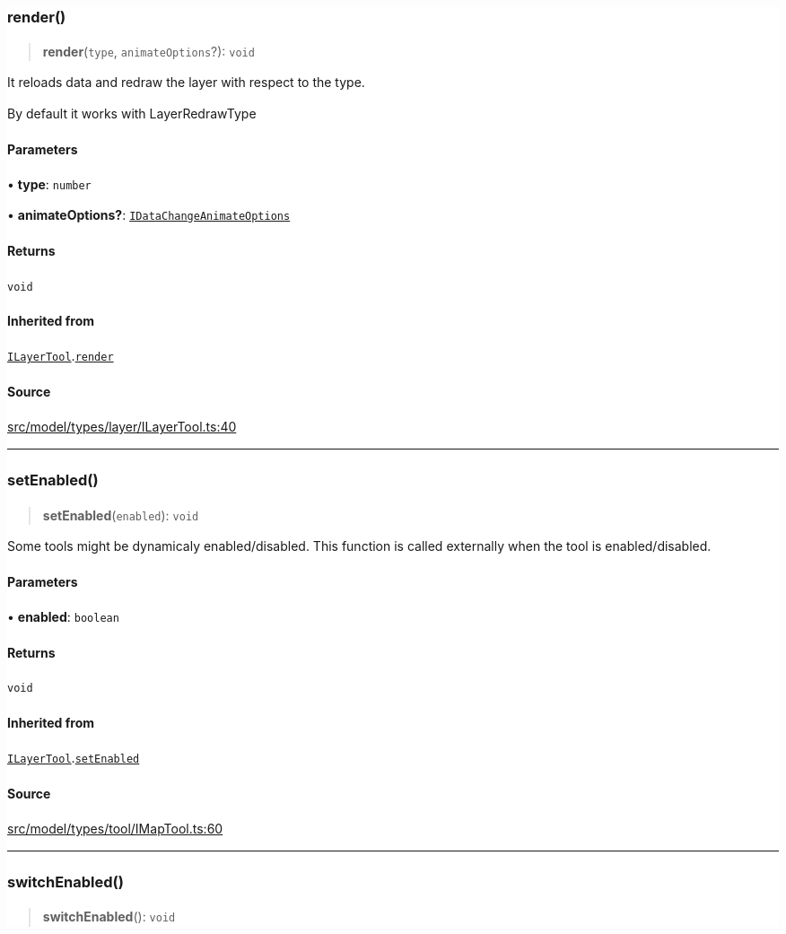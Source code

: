 ### render()

> **render**(`type`, `animateOptions`?): `void`

It reloads data and redraw the layer with respect to the type.

By default it works with LayerRedrawType

#### Parameters

• **type**: `number`

• **animateOptions?**: [`IDataChangeAnimateOptions`](../type-aliases/IDataChangeAnimateOptions.md)

#### Returns

`void`

#### Inherited from

[`ILayerTool`](ILayerTool.md).[`render`](ILayerTool.md#render)

#### Source

[src/model/types/layer/ILayerTool.ts:40](https://github.com/geovisto/geovisto-map/blob/e22d774889dbc28cc1ec62933ecf6bab6690f172/src/model/types/layer/ILayerTool.ts#L40)

***

### setEnabled()

> **setEnabled**(`enabled`): `void`

Some tools might be dynamicaly enabled/disabled.
This function is called externally when the tool is enabled/disabled.

#### Parameters

• **enabled**: `boolean`

#### Returns

`void`

#### Inherited from

[`ILayerTool`](ILayerTool.md).[`setEnabled`](ILayerTool.md#setenabled)

#### Source

[src/model/types/tool/IMapTool.ts:60](https://github.com/geovisto/geovisto-map/blob/e22d774889dbc28cc1ec62933ecf6bab6690f172/src/model/types/tool/IMapTool.ts#L60)

***

### switchEnabled()

> **switchEnabled**(): `void`
